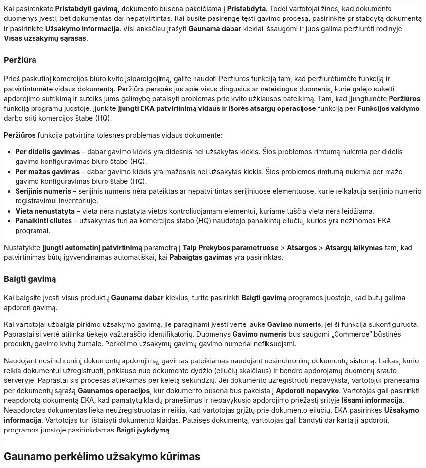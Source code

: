 Kai pasirenkate **Pristabdyti gavimą**, dokumento būsena pakeičiama į **Pristabdyta**. Todėl vartotojai žinos, kad dokumento duomenys įvesti, bet dokumentas dar nepatvirtintas. Kai būsite pasirengę tęsti gavimo procesą, pasirinkite pristabdytą dokumentą ir pasirinkite **Užsakymo informacija**. Visi anksčiau įrašyti **Gaunama dabar** kiekiai išsaugomi ir juos galima peržiūrėti rodinyje **Visas užsakymų sąrašas**.

### <a name="review"></a>Peržiūra

Prieš paskutinį komercijos biuro kvito įsipareigojimą, galite naudoti Peržiūros funkciją tam, kad peržiūrėtumėte funkciją ir patvirtintumėte vidaus dokumentą. Peržiūra perspės jus apie visus dingusius ar neteisingus duomenis, kurie galėjo sukelti apdorojimo sutrikimą ir suteiks jums galimybę pataisyti problemas prie kvito užklausos pateikimą. Tam, kad įjungtumėte **Peržiūros** funkciją programų juostoje, įjunkite **Įjungti EKA patvirtinimą vidaus ir išorės atsargų operacijose** funkciją per **Funkcijos valdymo** darbo sritį komercijos štabe (HQ).

**Peržiūros** funkcija patvirtina tolesnes problemas vidaus dokumente:

- **Per didelis gavimas** – dabar gavimo kiekis yra didesnis nei užsakytas kiekis. Šios problemos rimtumą nulemia per didelis gavimo konfigūravimas biuro štabe (HQ).
- **Per mažas gavimas** – dabar gavimo kiekis yra mažesnis nei užsakytas kiekis. Šios problemos rimtumą nulemia per mažo gavimo konfigūravimas biuro štabe (HQ).
- **Serijinis numeris** – serijinis numeris nėra pateiktas ar nepatvirtintas serijiniuose elementuose, kurie reikalauja serijinio numerio registravimui inventoriuje.
- **Vieta nenustatyta** – vieta nėra nustatyta vietos kontroliuojamam elementui, kuriame tuščia vieta nėra leidžiama.
- **Panaikinti eilutes** – užsakymas turi aa komercijos štabo (HQ) naudotojo panaikintų eilučių, kurios yra nežinomos EKA programai.

Nustatykite **Įjungti automatinį patvirtinimą** parametrą į **Taip** **Prekybos parametruose** > **Atsargos** > **Atsargų laikymas** tam, kad patvirtinimas būtų įgyvendinamas automatiškai, kai **Pabaigtas gavimas** yra pasirinktas.

### <a name="finish-receiving"></a>Baigti gavimą

Kai baigsite įvesti visus produktų **Gaunama dabar** kiekius, turite pasirinkti **Baigti gavimą** programos juostoje, kad būtų galima apdoroti gavimą.

Kai vartotojai užbaigia pirkimo užsakymo gavimą, jie paraginami įvesti vertę lauke **Gavimo numeris**, jei ši funkcija sukonfigūruota. Paprastai ši vertė atitinka tiekėjo važtaraščio identifikatorių. Duomenys **Gavimo numeris** bus saugomi „Commerce“ būstinės produktų gavimo kvitų žurnale. Perkėlimo užsakymų gavimų gavimo numeriai nefiksuojami.

Naudojant nesinchroninį dokumentų apdorojimą, gavimas pateikiamas naudojant nesinchroninę dokumentų sistemą. Laikas, kurio reikia dokumentui užregistruoti, priklauso nuo dokumento dydžio (eilučių skaičiaus) ir bendro apdorojamų duomenų srauto serveryje. Paprastai šis procesas atliekamas per keletą sekundžių. Jei dokumento užregistruoti nepavyksta, vartotojui pranešama per dokumentų sąrašą **Gaunamos operacijos**, kur dokumento būsena bus pakeista į **Apdoroti nepavyko**. Vartotojas gali pasirinkti neapdorotą dokumentą EKA, kad pamatytų klaidų pranešimus ir nepavykusio apdorojimo priežastį srityje **Išsami informacija**. Neapdorotas dokumentas lieka neužregistruotas ir reikia, kad vartotojas grįžtų prie dokumento eilučių, EKA pasirinkęs **Užsakymo informacija**. Vartotojas turi ištaisyti dokumento klaidas. Pataisęs dokumentą, vartotojas gali bandyti dar kartą jį apdoroti, programos juostoje pasirinkdamas **Baigti įvykdymą**.

## <a name="create-an-inbound-transfer-order"></a>Gaunamo perkėlimo užsakymo kūrimas
